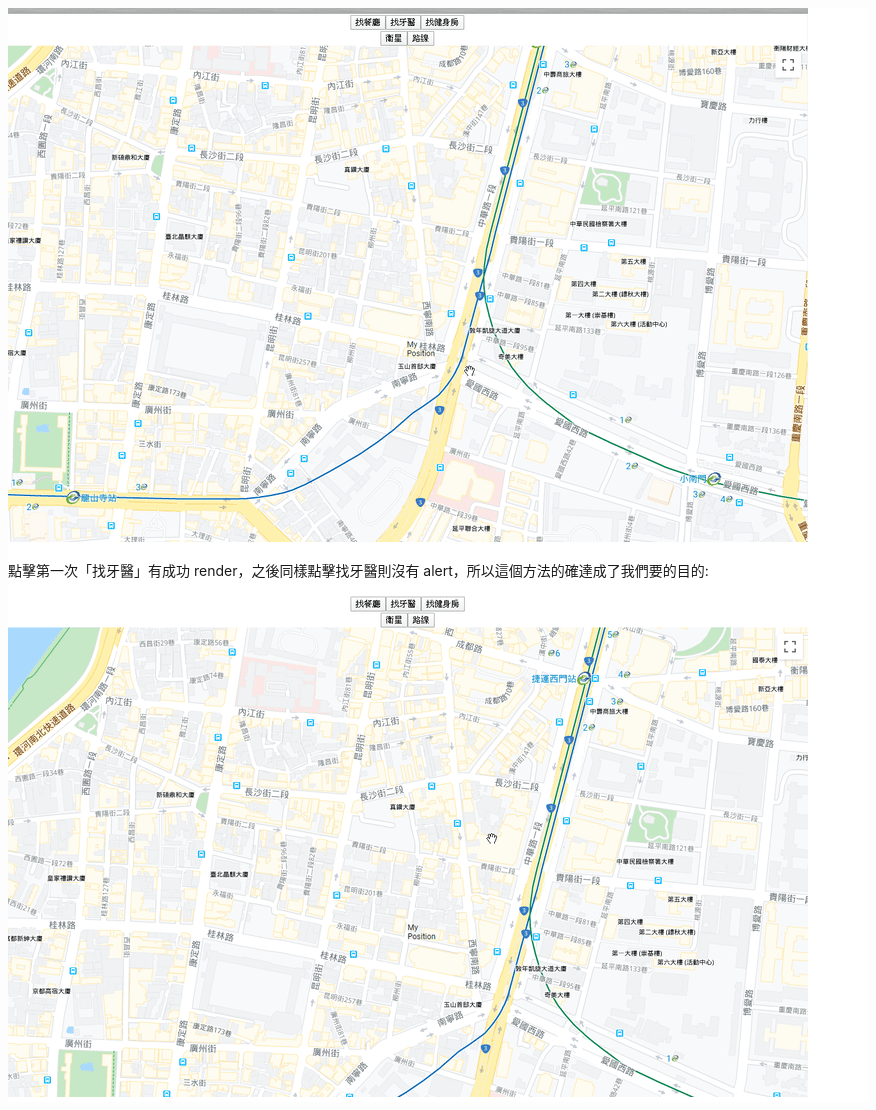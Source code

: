 ![g09](./img/g09.gif)

點擊第一次「找牙醫」有成功 render，之後同樣點擊找牙醫則沒有 alert，所以這個方法的確達成了我們要的目的:

![g10](./img/g10.gif)
